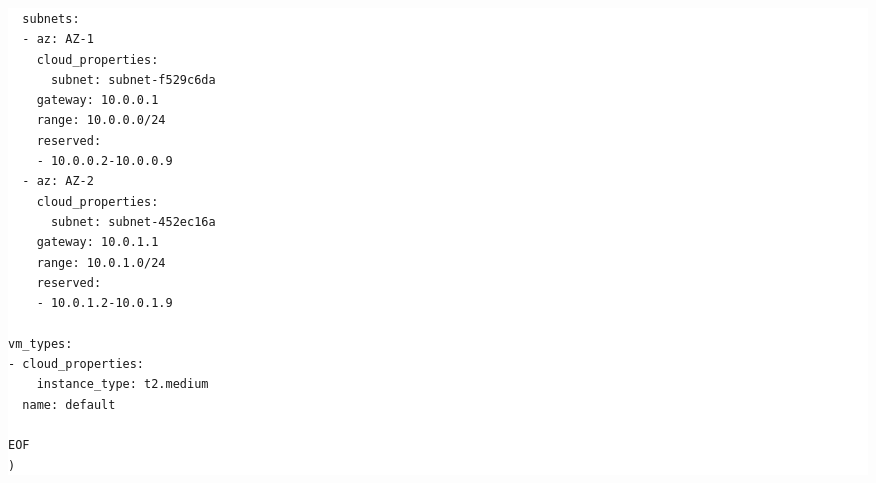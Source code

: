 ```
  subnets:
  - az: AZ-1
    cloud_properties:
      subnet: subnet-f529c6da
    gateway: 10.0.0.1
    range: 10.0.0.0/24
    reserved:
    - 10.0.0.2-10.0.0.9
  - az: AZ-2
    cloud_properties:
      subnet: subnet-452ec16a
    gateway: 10.0.1.1
    range: 10.0.1.0/24
    reserved:
    - 10.0.1.2-10.0.1.9

vm_types:
- cloud_properties:
    instance_type: t2.medium
  name: default

EOF
)
```
